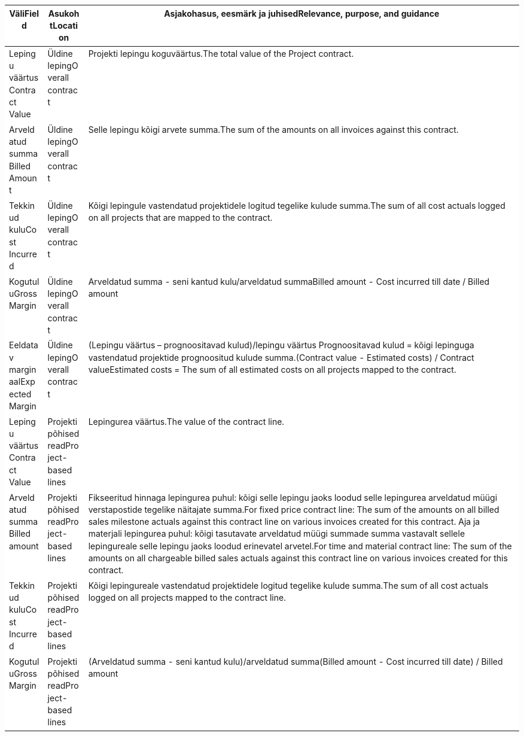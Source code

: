 | <span data-ttu-id="7e3a9-168">Väli</span><span class="sxs-lookup"><span data-stu-id="7e3a9-168">Field</span></span> | <span data-ttu-id="7e3a9-169">Asukoht</span><span class="sxs-lookup"><span data-stu-id="7e3a9-169">Location</span></span> | <span data-ttu-id="7e3a9-170">Asjakohasus, eesmärk ja juhised</span><span class="sxs-lookup"><span data-stu-id="7e3a9-170">Relevance, purpose, and guidance</span></span> |
| --- | --- | --- |
| <span data-ttu-id="7e3a9-171">Lepingu väärtus</span><span class="sxs-lookup"><span data-stu-id="7e3a9-171">Contract Value</span></span> | <span data-ttu-id="7e3a9-172">Üldine leping</span><span class="sxs-lookup"><span data-stu-id="7e3a9-172">Overall contract</span></span> | <span data-ttu-id="7e3a9-173">Projekti lepingu koguväärtus.</span><span class="sxs-lookup"><span data-stu-id="7e3a9-173">The total value of the Project contract.</span></span> |
| <span data-ttu-id="7e3a9-174">Arveldatud summa</span><span class="sxs-lookup"><span data-stu-id="7e3a9-174">Billed Amount</span></span> | <span data-ttu-id="7e3a9-175">Üldine leping</span><span class="sxs-lookup"><span data-stu-id="7e3a9-175">Overall contract</span></span> | <span data-ttu-id="7e3a9-176">Selle lepingu kõigi arvete summa.</span><span class="sxs-lookup"><span data-stu-id="7e3a9-176">The sum of the amounts on all invoices against this contract.</span></span> |
| <span data-ttu-id="7e3a9-177">Tekkinud kulu</span><span class="sxs-lookup"><span data-stu-id="7e3a9-177">Cost Incurred</span></span> | <span data-ttu-id="7e3a9-178">Üldine leping</span><span class="sxs-lookup"><span data-stu-id="7e3a9-178">Overall contract</span></span> | <span data-ttu-id="7e3a9-179">Kõigi lepingule vastendatud projektidele logitud tegelike kulude summa.</span><span class="sxs-lookup"><span data-stu-id="7e3a9-179">The sum of all cost actuals logged on all projects that are mapped to the contract.</span></span> |
| <span data-ttu-id="7e3a9-180">Kogutulu</span><span class="sxs-lookup"><span data-stu-id="7e3a9-180">Gross Margin</span></span> | <span data-ttu-id="7e3a9-181">Üldine leping</span><span class="sxs-lookup"><span data-stu-id="7e3a9-181">Overall contract</span></span> | <span data-ttu-id="7e3a9-182">Arveldatud summa - seni kantud kulu/arveldatud summa</span><span class="sxs-lookup"><span data-stu-id="7e3a9-182">Billed amount - Cost incurred till date / Billed amount</span></span> |
| <span data-ttu-id="7e3a9-183">Eeldatav marginaal</span><span class="sxs-lookup"><span data-stu-id="7e3a9-183">Expected Margin</span></span> | <span data-ttu-id="7e3a9-184">Üldine leping</span><span class="sxs-lookup"><span data-stu-id="7e3a9-184">Overall contract</span></span> | <span data-ttu-id="7e3a9-185">(Lepingu väärtus – prognoositavad kulud)/lepingu väärtus Prognoositavad kulud = kõigi lepinguga vastendatud projektide prognoositud kulude summa.</span><span class="sxs-lookup"><span data-stu-id="7e3a9-185">(Contract value - Estimated costs) / Contract valueEstimated costs = The sum of all estimated costs on all projects mapped to the contract.</span></span>|
| <span data-ttu-id="7e3a9-186">Lepingu väärtus</span><span class="sxs-lookup"><span data-stu-id="7e3a9-186">Contract Value</span></span> | <span data-ttu-id="7e3a9-187">Projektipõhised read</span><span class="sxs-lookup"><span data-stu-id="7e3a9-187">Project-based lines</span></span> | <span data-ttu-id="7e3a9-188">Lepingurea väärtus.</span><span class="sxs-lookup"><span data-stu-id="7e3a9-188">The value of the contract line.</span></span> |
| <span data-ttu-id="7e3a9-189">Arveldatud summa</span><span class="sxs-lookup"><span data-stu-id="7e3a9-189">Billed amount</span></span> | <span data-ttu-id="7e3a9-190">Projektipõhised read</span><span class="sxs-lookup"><span data-stu-id="7e3a9-190">Project-based lines</span></span> | <span data-ttu-id="7e3a9-191">Fikseeritud hinnaga lepingurea puhul: kõigi selle lepingu jaoks loodud selle lepingurea arveldatud müügi verstapostide tegelike näitajate summa.</span><span class="sxs-lookup"><span data-stu-id="7e3a9-191">For fixed price contract line: The sum of the amounts on all billed sales milestone actuals against this contract line on various invoices created for this contract.</span></span> <span data-ttu-id="7e3a9-192">Aja ja materjali lepingurea puhul: kõigi tasutavate arveldatud müügi summade summa vastavalt sellele lepingureale selle lepingu jaoks loodud erinevatel arvetel.</span><span class="sxs-lookup"><span data-stu-id="7e3a9-192">For time and material contract line: The sum of the amounts on all chargeable billed sales actuals against this contract line on various invoices created for this contract.</span></span> |
| <span data-ttu-id="7e3a9-193">Tekkinud kulu</span><span class="sxs-lookup"><span data-stu-id="7e3a9-193">Cost Incurred</span></span> | <span data-ttu-id="7e3a9-194">Projektipõhised read</span><span class="sxs-lookup"><span data-stu-id="7e3a9-194">Project-based lines</span></span> | <span data-ttu-id="7e3a9-195">Kõigi lepingureale vastendatud projektidele logitud tegelike kulude summa.</span><span class="sxs-lookup"><span data-stu-id="7e3a9-195">The sum of all cost actuals logged on all projects mapped to the contract line.</span></span> |
| <span data-ttu-id="7e3a9-196">Kogutulu</span><span class="sxs-lookup"><span data-stu-id="7e3a9-196">Gross Margin</span></span> | <span data-ttu-id="7e3a9-197">Projektipõhised read</span><span class="sxs-lookup"><span data-stu-id="7e3a9-197">Project-based lines</span></span> | <span data-ttu-id="7e3a9-198">(Arveldatud summa - seni kantud kulu)/arveldatud summa</span><span class="sxs-lookup"><span data-stu-id="7e3a9-198">(Billed amount - Cost incurred till date) / Billed amount</span></span> |